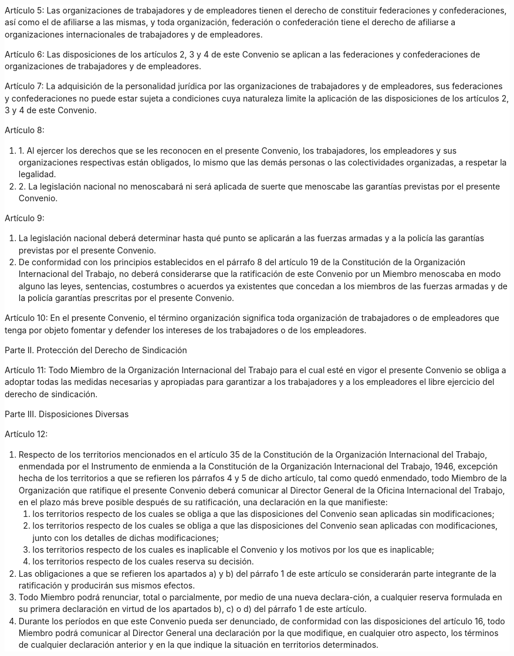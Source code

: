 Artículo 5: Las organizaciones de trabajadores y de empleadores tienen el derecho de constituir federaciones y confederaciones, así como el de afiliarse a las mismas, y toda organización, federación o confederación tiene el derecho de afiliarse a organizaciones internacionales de trabajadores y de empleadores.

Artículo 6: Las disposiciones de los artículos 2, 3 y 4 de este Convenio se aplican a las federaciones y confederaciones de organizaciones de trabajadores y de empleadores.

Artículo 7: La adquisición de la personalidad jurídica por las organizaciones de trabajadores y de empleadores, sus federaciones y confederaciones no puede estar sujeta a condiciones cuya naturaleza limite la aplicación de las disposiciones de los artículos 2, 3 y 4 de este Convenio.

Artículo 8:&#x20;

1. 1\. Al ejercer los derechos que se les reconocen en el presente Convenio, los trabajadores, los empleadores y sus organizaciones respectivas están obligados, lo mismo que las demás personas o las colectividades organizadas, a respetar la legalidad.
2. 2\. La legislación nacional no menoscabará ni será aplicada de suerte que menoscabe las garantías previstas por el presente Convenio.

Artículo 9:

1. La legislación nacional deberá determinar hasta qué punto se aplicarán a las fuerzas armadas y a la policía las garantías previstas por el presente Convenio.
2. De conformidad con los principios establecidos en el párrafo 8 del artículo 19 de la Constitución de la Organización Internacional del Trabajo, no deberá considerarse que la ratificación de este Convenio por un Miembro menoscaba en modo alguno las leyes, sentencias, costumbres o acuerdos ya existentes que concedan a los miembros de las fuerzas armadas y de la policía garantías prescritas por el presente Convenio.

Artículo 10: En el presente Convenio, el término organización significa toda organización de trabajadores o de empleadores que tenga por objeto fomentar y defender los intereses de los trabajadores o de los empleadores.

Parte II. Protección del Derecho de Sindicación

Artículo 11: Todo Miembro de la Organización Internacional del Trabajo para el cual esté en vigor el presente Convenio se obliga a adoptar todas las medidas necesarias y apropiadas para garantizar a los trabajadores y a los empleadores el libre ejercicio del derecho de sindicación.

Parte III. Disposiciones Diversas

Artículo 12:

1. Respecto de los territorios mencionados en el artículo 35 de la Constitución de la Organización Internacional del Trabajo, enmendada por el Instrumento de enmienda a la Constitución de la Organización Internacional del Trabajo, 1946, excepción hecha de los territorios a que se refieren los párrafos 4 y 5 de dicho artículo, tal como quedó enmendado, todo Miembro de la Organización que ratifique el presente Convenio deberá comunicar al Director General de la Oficina Internacional del Trabajo, en el plazo más breve posible después de su ratificación, una declaración en la que manifieste:
   1. los territorios respecto de los cuales se obliga a que las disposiciones del Convenio sean aplicadas sin modificaciones;
   2. los territorios respecto de los cuales se obliga a que las disposiciones del Convenio sean aplicadas con modificaciones, junto con los detalles de dichas modificaciones;
   3. los territorios respecto de los cuales es inaplicable el Convenio y los motivos por los que es inaplicable;
   4. los territorios respecto de los cuales reserva su decisión.
2. Las obligaciones a que se refieren los apartados a) y b) del párrafo 1 de este artículo se considerarán parte integrante de la ratificación y producirán sus mismos efectos.
3. Todo Miembro podrá renunciar, total o parcialmente, por medio de una nueva declara-ción, a cualquier reserva formulada en su primera declaración en virtud de los apartados b), c) o d) del párrafo 1 de este artículo.
4. Durante los períodos en que este Convenio pueda ser denunciado, de conformidad con las disposiciones del artículo 16, todo Miembro podrá comunicar al Director General una declaración por la que modifique, en cualquier otro aspecto, los términos de cualquier declaración anterior y en la que indique la situación en territorios determinados.
